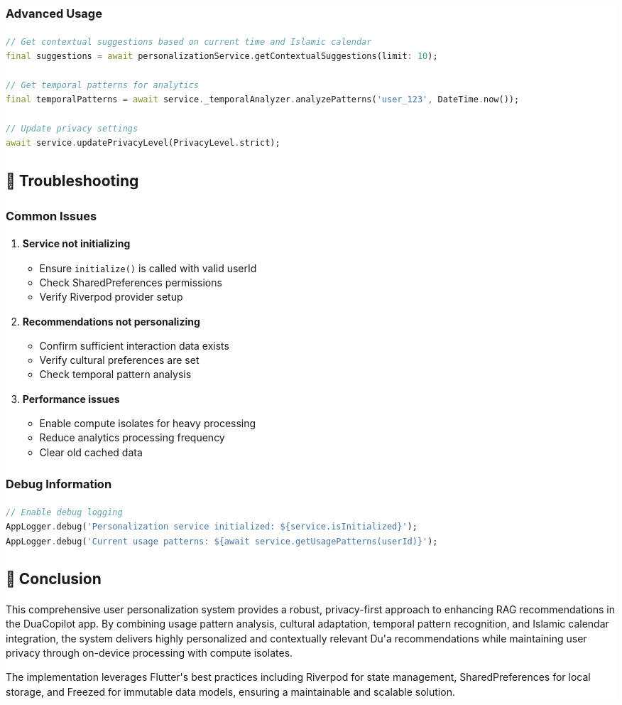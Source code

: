 ### Advanced Usage

```dart
// Get contextual suggestions based on current time and Islamic calendar
final suggestions = await personalizationService.getContextualSuggestions(limit: 10);

// Get temporal patterns for analytics
final temporalPatterns = await service._temporalAnalyzer.analyzePatterns('user_123', DateTime.now());

// Update privacy settings
await service.updatePrivacyLevel(PrivacyLevel.strict);
```

## 🔧 Troubleshooting

### Common Issues

1. **Service not initializing**

   - Ensure `initialize()` is called with valid userId
   - Check SharedPreferences permissions
   - Verify Riverpod provider setup

2. **Recommendations not personalizing**

   - Confirm sufficient interaction data exists
   - Verify cultural preferences are set
   - Check temporal pattern analysis

3. **Performance issues**
   - Enable compute isolates for heavy processing
   - Reduce analytics processing frequency
   - Clear old cached data

### Debug Information

```dart
// Enable debug logging
AppLogger.debug('Personalization service initialized: ${service.isInitialized}');
AppLogger.debug('Current usage patterns: ${await service.getUsagePatterns(userId)}');
```

## 🎉 Conclusion

This comprehensive user personalization system provides a robust, privacy-first approach to enhancing RAG recommendations in the DuaCopilot app. By combining usage pattern analysis, cultural adaptation, temporal pattern recognition, and Islamic calendar integration, the system delivers highly personalized and contextually relevant Du'a recommendations while maintaining user privacy through on-device processing with compute isolates.

The implementation leverages Flutter's best practices including Riverpod for state management, SharedPreferences for local storage, and Freezed for immutable data models, ensuring a maintainable and scalable solution.
